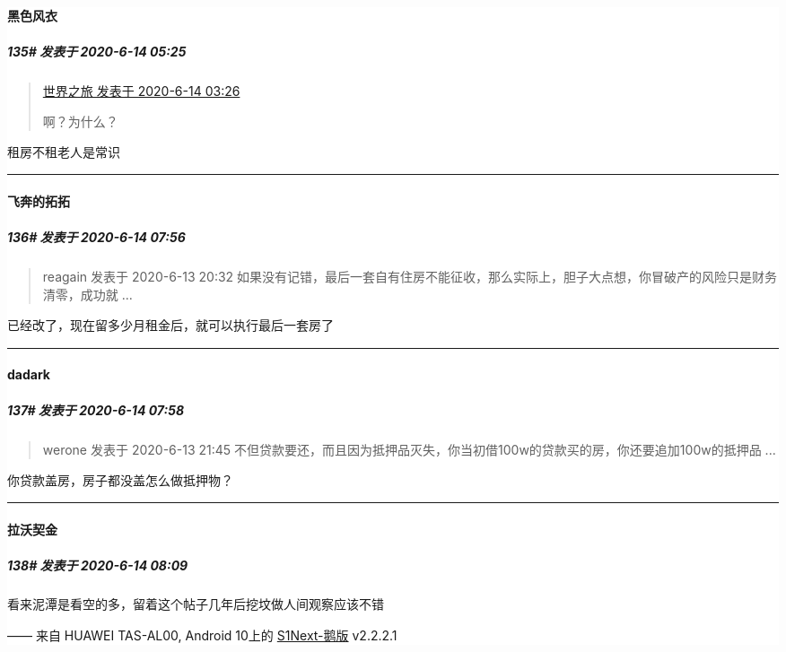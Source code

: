 ####  黑色风衣  
##### 135#       发表于 2020-6-14 05:25



<blockquote><a href="httphttps://bbs.saraba1st.com/2b/forum.php?mod=redirect&amp;goto=findpost&amp;pid=47796445&amp;ptid=1941478" target="_blank">世界之旅 发表于 2020-6-14 03:26</a>

啊？为什么？</blockquote>
租房不租老人是常识







-----

####  飞奔的拓拓  
##### 136#       发表于 2020-6-14 07:56



<blockquote>reagain 发表于 2020-6-13 20:32
如果没有记错，最后一套自有住房不能征收，那么实际上，胆子大点想，你冒破产的风险只是财务清零，成功就 ...</blockquote>
已经改了，现在留多少月租金后，就可以执行最后一套房了







-----

####  dadark  
##### 137#       发表于 2020-6-14 07:58



<blockquote>werone 发表于 2020-6-13 21:45
不但贷款要还，而且因为抵押品灭失，你当初借100w的贷款买的房，你还要追加100w的抵押品 ...</blockquote>
你贷款盖房，房子都没盖怎么做抵押物？







-----

####  拉沃契金  
##### 138#       发表于 2020-6-14 08:09




看来泥潭是看空的多，留着这个帖子几年后挖坟做人间观察应该不错

—— 来自 HUAWEI TAS-AL00, Android 10上的 [S1Next-鹅版](https://github.com/ykrank/S1-Next/releases) v2.2.2.1



